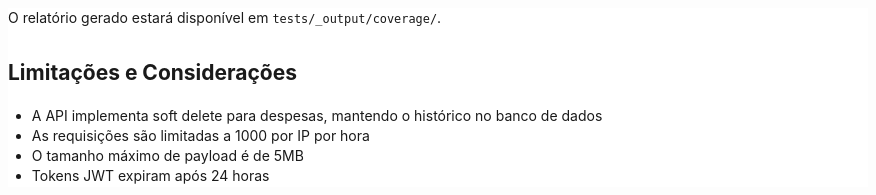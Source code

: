 O relatório gerado estará disponível em `tests/_output/coverage/`.

## Limitações e Considerações

- A API implementa soft delete para despesas, mantendo o histórico no banco de dados
- As requisições são limitadas a 1000 por IP por hora
- O tamanho máximo de payload é de 5MB
- Tokens JWT expiram após 24 horas 